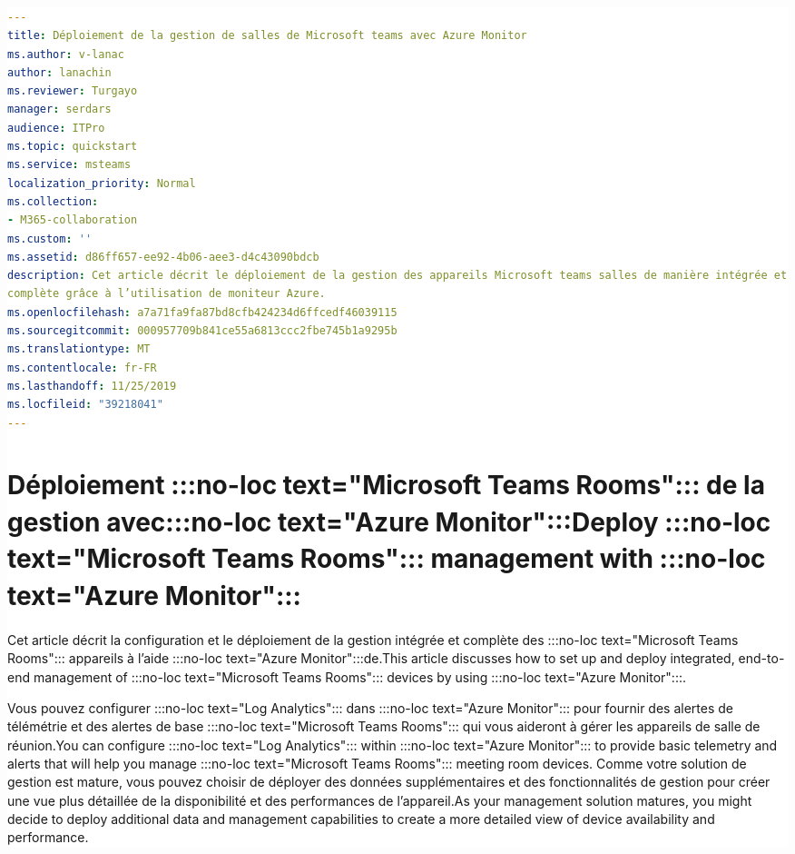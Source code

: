 ```yaml
---
title: Déploiement de la gestion de salles de Microsoft teams avec Azure Monitor
ms.author: v-lanac
author: lanachin
ms.reviewer: Turgayo
manager: serdars
audience: ITPro
ms.topic: quickstart
ms.service: msteams
localization_priority: Normal
ms.collection:
- M365-collaboration
ms.custom: ''
ms.assetid: d86ff657-ee92-4b06-aee3-d4c43090bdcb
description: Cet article décrit le déploiement de la gestion des appareils Microsoft teams salles de manière intégrée et complète grâce à l’utilisation de moniteur Azure.
ms.openlocfilehash: a7a71fa9fa87bd8cfb424234d6ffcedf46039115
ms.sourcegitcommit: 000957709b841ce55a6813ccc2fbe745b1a9295b
ms.translationtype: MT
ms.contentlocale: fr-FR
ms.lasthandoff: 11/25/2019
ms.locfileid: "39218041"
---
```

# <a name="deploy-no-loc-textmicrosoft-teams-rooms-management-with-no-loc-textazure-monitor"></a><span data-ttu-id="c178a-103">Déploiement :::no-loc text="Microsoft Teams Rooms"::: de la gestion avec:::no-loc text="Azure Monitor":::</span><span class="sxs-lookup"><span data-stu-id="c178a-103">Deploy :::no-loc text="Microsoft Teams Rooms"::: management with :::no-loc text="Azure Monitor":::</span></span>

<span data-ttu-id="c178a-104">Cet article décrit la configuration et le déploiement de la gestion intégrée et complète des :::no-loc text="Microsoft Teams Rooms"::: appareils à l’aide :::no-loc text="Azure Monitor":::de.</span><span class="sxs-lookup"><span data-stu-id="c178a-104">This article discusses how to set up and deploy integrated, end-to-end management of :::no-loc text="Microsoft Teams Rooms"::: devices by using :::no-loc text="Azure Monitor":::.</span></span>

<span data-ttu-id="c178a-105">Vous pouvez configurer :::no-loc text="Log Analytics"::: dans :::no-loc text="Azure Monitor"::: pour fournir des alertes de télémétrie et des alertes de base :::no-loc text="Microsoft Teams Rooms"::: qui vous aideront à gérer les appareils de salle de réunion.</span><span class="sxs-lookup"><span data-stu-id="c178a-105">You can configure :::no-loc text="Log Analytics"::: within :::no-loc text="Azure Monitor"::: to provide basic telemetry and alerts that will help you manage :::no-loc text="Microsoft Teams Rooms"::: meeting room devices.</span></span> <span data-ttu-id="c178a-106">Comme votre solution de gestion est mature, vous pouvez choisir de déployer des données supplémentaires et des fonctionnalités de gestion pour créer une vue plus détaillée de la disponibilité et des performances de l’appareil.</span><span class="sxs-lookup"><span data-stu-id="c178a-106">As your management solution matures, you might decide to deploy additional data and management capabilities to create a more detailed view of device availability and performance.</span></span>
